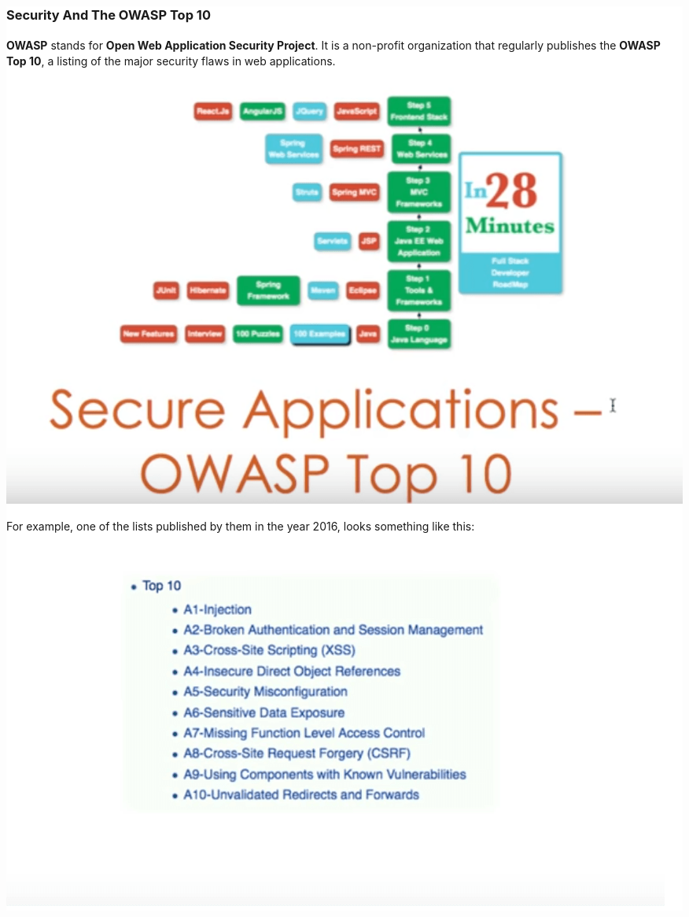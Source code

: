 ### Security And The OWASP Top 10

**OWASP** stands for **Open Web Application Security Project**. It is a non-profit organization that regularly publishes the **OWASP Top 10**, a listing of the major security flaws in web applications.

![image info](/images/Capture-041-02.png)

For example, one of the lists published by them in the year 2016, looks something like this:

![image info](/images/Capture-041-03.png)
